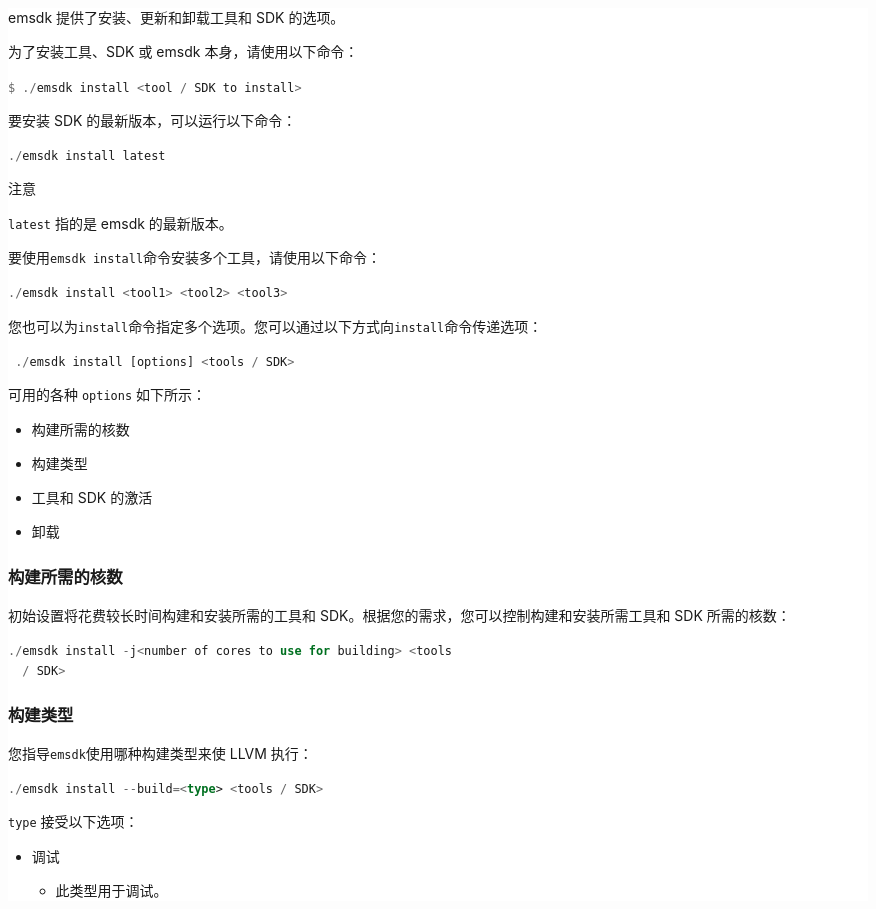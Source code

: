 emsdk 提供了安装、更新和卸载工具和 SDK 的选项。

为了安装工具、SDK 或 emsdk 本身，请使用以下命令：

```rs
$ ./emsdk install <tool / SDK to install>
```

要安装 SDK 的最新版本，可以运行以下命令：

```rs
./emsdk install latest
```

注意

`latest` 指的是 emsdk 的最新版本。

要使用`emsdk install`命令安装多个工具，请使用以下命令：

```rs
./emsdk install <tool1> <tool2> <tool3>
```

您也可以为`install`命令指定多个选项。您可以通过以下方式向`install`命令传递选项：

```rs
 ./emsdk install [options] <tools / SDK>
```

可用的各种 `options` 如下所示：

+   构建所需的核数

+   构建类型

+   工具和 SDK 的激活

+   卸载

### 构建所需的核数

初始设置将花费较长时间构建和安装所需的工具和 SDK。根据您的需求，您可以控制构建和安装所需工具和 SDK 所需的核数：

```rs
./emsdk install -j<number of cores to use for building> <tools 
  / SDK>
```

### 构建类型

您指导`emsdk`使用哪种构建类型来使 LLVM 执行：

```rs
./emsdk install --build=<type> <tools / SDK>
```

`type` 接受以下选项：

+   调试

    +   此类型用于调试。
